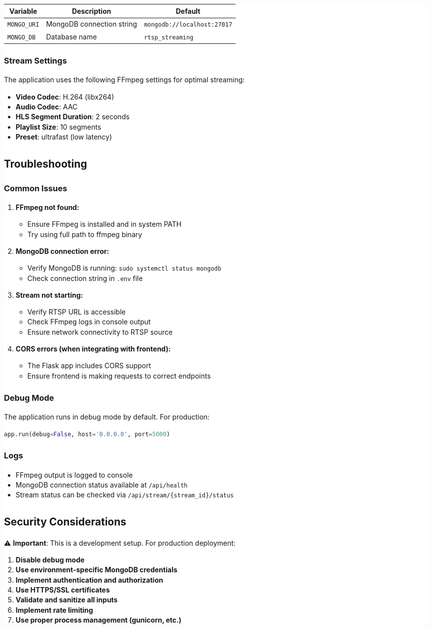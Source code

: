 | Variable | Description | Default |
|----------|-------------|---------|
| `MONGO_URI` | MongoDB connection string | `mongodb://localhost:27017` |
| `MONGO_DB` | Database name | `rtsp_streaming` |

### Stream Settings

The application uses the following FFmpeg settings for optimal streaming:
- **Video Codec**: H.264 (libx264)
- **Audio Codec**: AAC
- **HLS Segment Duration**: 2 seconds
- **Playlist Size**: 10 segments
- **Preset**: ultrafast (low latency)

## Troubleshooting

### Common Issues

1. **FFmpeg not found:**
   - Ensure FFmpeg is installed and in system PATH
   - Try using full path to ffmpeg binary

2. **MongoDB connection error:**
   - Verify MongoDB is running: `sudo systemctl status mongodb`
   - Check connection string in `.env` file

3. **Stream not starting:**
   - Verify RTSP URL is accessible
   - Check FFmpeg logs in console output
   - Ensure network connectivity to RTSP source

4. **CORS errors (when integrating with frontend):**
   - The Flask app includes CORS support
   - Ensure frontend is making requests to correct endpoints

### Debug Mode

The application runs in debug mode by default. For production:
```python
app.run(debug=False, host='0.0.0.0', port=5000)
```

### Logs

- FFmpeg output is logged to console
- MongoDB connection status available at `/api/health`
- Stream status can be checked via `/api/stream/{stream_id}/status`

## Security Considerations

⚠️ **Important**: This is a development setup. For production deployment:

1. **Disable debug mode**
2. **Use environment-specific MongoDB credentials**
3. **Implement authentication and authorization**
4. **Use HTTPS/SSL certificates**
5. **Validate and sanitize all inputs**
6. **Implement rate limiting**
7. **Use proper process management (gunicorn, etc.)**

